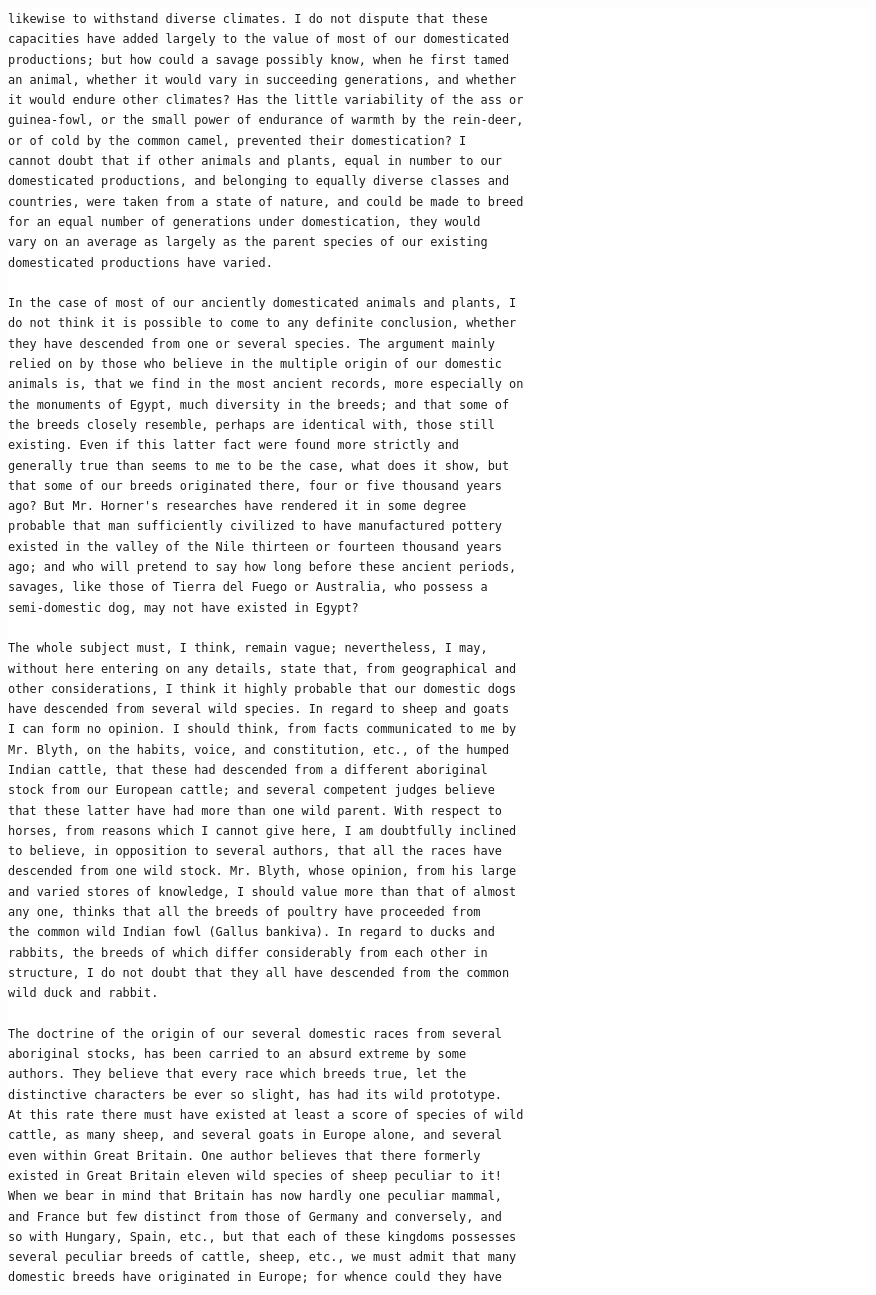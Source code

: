 ```
likewise to withstand diverse climates. I do not dispute that these
capacities have added largely to the value of most of our domesticated
productions; but how could a savage possibly know, when he first tamed
an animal, whether it would vary in succeeding generations, and whether
it would endure other climates? Has the little variability of the ass or
guinea-fowl, or the small power of endurance of warmth by the rein-deer,
or of cold by the common camel, prevented their domestication? I
cannot doubt that if other animals and plants, equal in number to our
domesticated productions, and belonging to equally diverse classes and
countries, were taken from a state of nature, and could be made to breed
for an equal number of generations under domestication, they would
vary on an average as largely as the parent species of our existing
domesticated productions have varied.

In the case of most of our anciently domesticated animals and plants, I
do not think it is possible to come to any definite conclusion, whether
they have descended from one or several species. The argument mainly
relied on by those who believe in the multiple origin of our domestic
animals is, that we find in the most ancient records, more especially on
the monuments of Egypt, much diversity in the breeds; and that some of
the breeds closely resemble, perhaps are identical with, those still
existing. Even if this latter fact were found more strictly and
generally true than seems to me to be the case, what does it show, but
that some of our breeds originated there, four or five thousand years
ago? But Mr. Horner's researches have rendered it in some degree
probable that man sufficiently civilized to have manufactured pottery
existed in the valley of the Nile thirteen or fourteen thousand years
ago; and who will pretend to say how long before these ancient periods,
savages, like those of Tierra del Fuego or Australia, who possess a
semi-domestic dog, may not have existed in Egypt?

The whole subject must, I think, remain vague; nevertheless, I may,
without here entering on any details, state that, from geographical and
other considerations, I think it highly probable that our domestic dogs
have descended from several wild species. In regard to sheep and goats
I can form no opinion. I should think, from facts communicated to me by
Mr. Blyth, on the habits, voice, and constitution, etc., of the humped
Indian cattle, that these had descended from a different aboriginal
stock from our European cattle; and several competent judges believe
that these latter have had more than one wild parent. With respect to
horses, from reasons which I cannot give here, I am doubtfully inclined
to believe, in opposition to several authors, that all the races have
descended from one wild stock. Mr. Blyth, whose opinion, from his large
and varied stores of knowledge, I should value more than that of almost
any one, thinks that all the breeds of poultry have proceeded from
the common wild Indian fowl (Gallus bankiva). In regard to ducks and
rabbits, the breeds of which differ considerably from each other in
structure, I do not doubt that they all have descended from the common
wild duck and rabbit.

The doctrine of the origin of our several domestic races from several
aboriginal stocks, has been carried to an absurd extreme by some
authors. They believe that every race which breeds true, let the
distinctive characters be ever so slight, has had its wild prototype.
At this rate there must have existed at least a score of species of wild
cattle, as many sheep, and several goats in Europe alone, and several
even within Great Britain. One author believes that there formerly
existed in Great Britain eleven wild species of sheep peculiar to it!
When we bear in mind that Britain has now hardly one peculiar mammal,
and France but few distinct from those of Germany and conversely, and
so with Hungary, Spain, etc., but that each of these kingdoms possesses
several peculiar breeds of cattle, sheep, etc., we must admit that many
domestic breeds have originated in Europe; for whence could they have
```